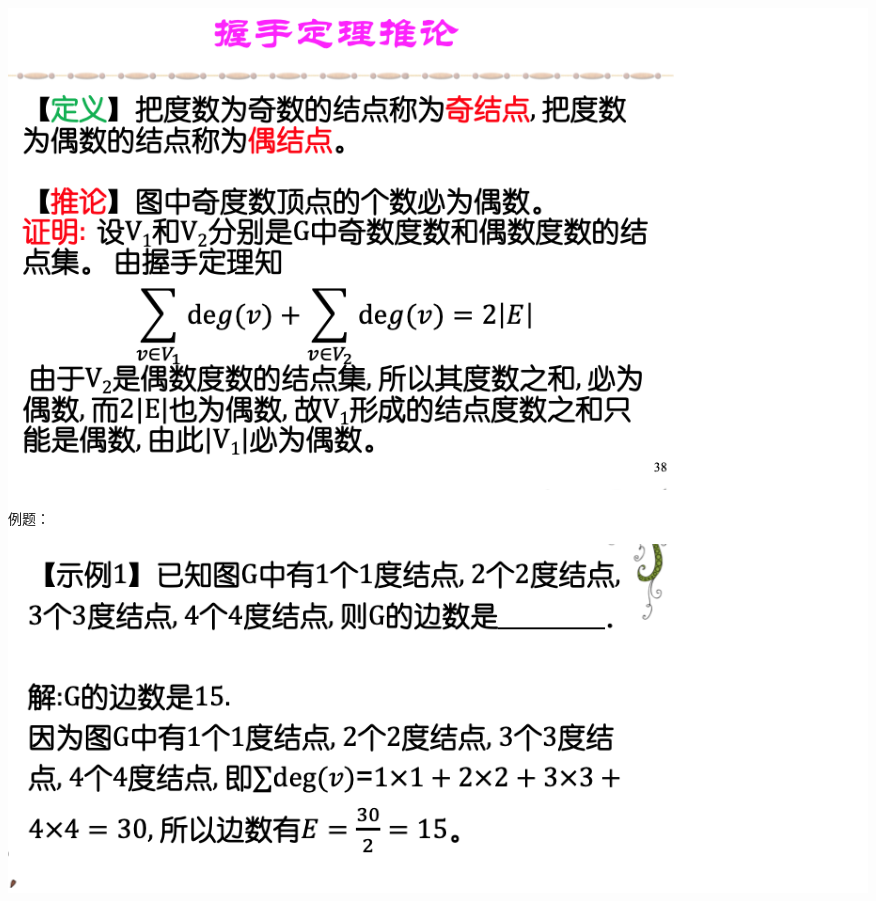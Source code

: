 ![image-20220508150532397](%E7%A6%BB%E6%95%A3%E6%95%B0%E5%AD%A6%E5%A4%8D%E4%B9%A0.assets/image-20220508150532397.png)



例题：

![image-20220508150624635](%E7%A6%BB%E6%95%A3%E6%95%B0%E5%AD%A6%E5%A4%8D%E4%B9%A0.assets/image-20220508150624635.png)
